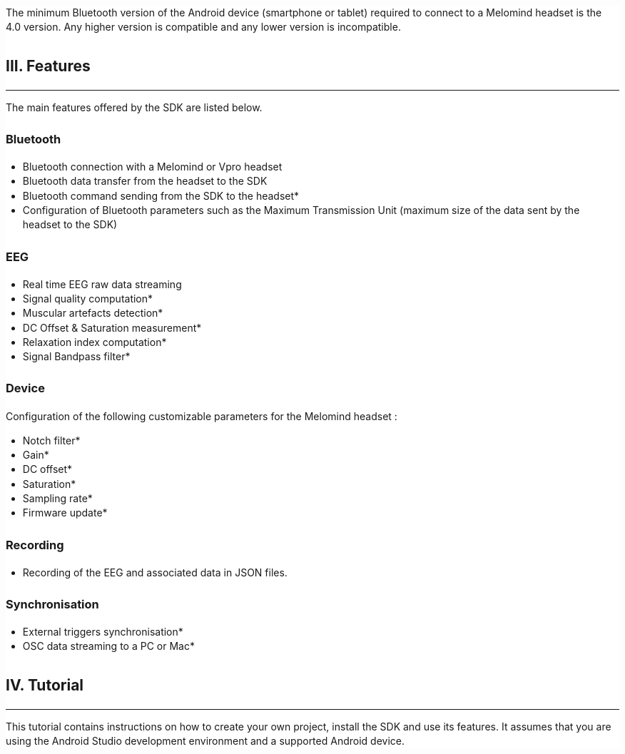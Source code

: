 The minimum Bluetooth version of the Android device (smartphone or tablet) required to connect to a Melomind headset is the 4.0 version. Any higher version is compatible and any lower version is incompatible.

## III. Features

------

The main features offered by the SDK are listed below.

### Bluetooth

- Bluetooth connection with a Melomind or Vpro headset
- Bluetooth data transfer from the headset to the SDK
- Bluetooth command sending from the SDK to the headset*
- Configuration of Bluetooth parameters such as the Maximum Transmission Unit (maximum size of the data sent by the headset to the SDK)

### EEG

- Real time EEG raw data streaming
- Signal quality computation*
- Muscular artefacts detection*
- DC Offset & Saturation measurement*
- Relaxation index computation*
- Signal Bandpass filter*

### Device

 Configuration of the following customizable parameters for the Melomind headset :

- Notch filter*
- Gain*
- DC offset*
- Saturation*
- Sampling rate*
- Firmware update*

### Recording

- Recording of the EEG and associated data in JSON files.

### Synchronisation

- External triggers synchronisation*
- OSC data streaming to a PC or Mac*

## IV.  Tutorial

------

This tutorial contains instructions on how to create your own project, install the SDK and use its features. It assumes that you are using the Android Studio development environment and a supported Android device.
